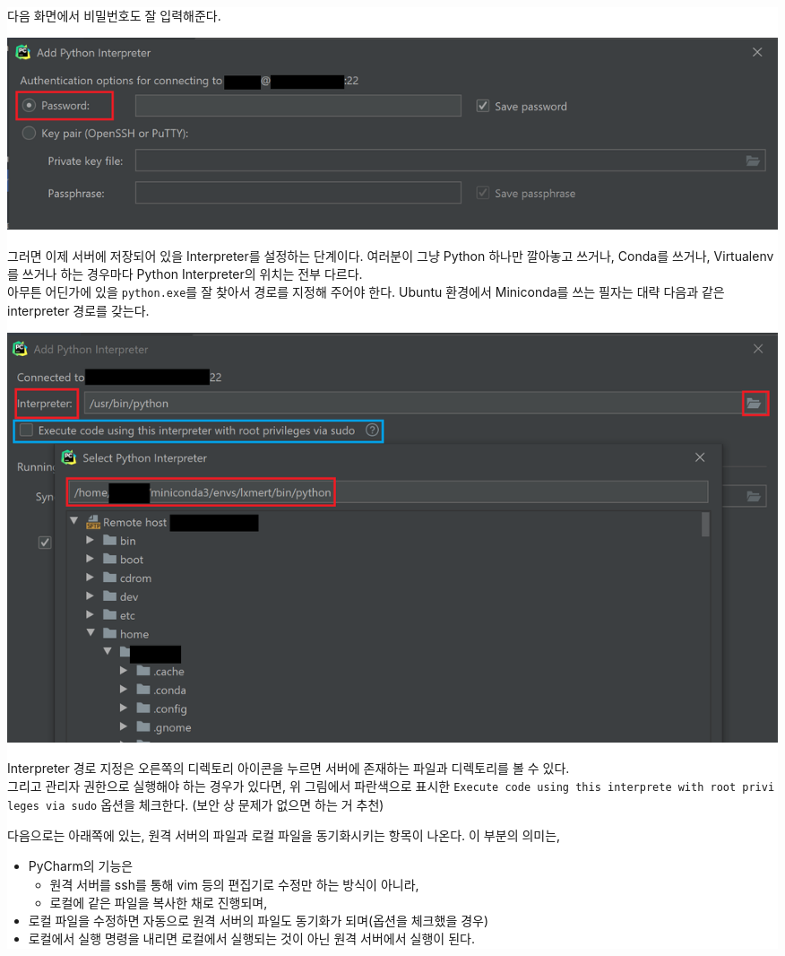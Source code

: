 다음 화면에서 비밀번호도 잘 입력해준다.

<center><img src="/public/img/2019-02-07-PyCharm-usage/59.png" width="100%"></center>

그러면 이제 서버에 저장되어 있을 Interpreter를 설정하는 단계이다. 여러분이 그냥 Python 하나만 깔아놓고 쓰거나, Conda를 쓰거나, Virtualenv를 쓰거나 하는 경우마다 Python Interpreter의 위치는 전부 다르다.  
아무튼 어딘가에 있을 `python.exe`를 잘 찾아서 경로를 지정해 주어야 한다. Ubuntu 환경에서 Miniconda를 쓰는 필자는 대략 다음과 같은 interpreter 경로를 갖는다.

<center><img src="/public/img/2019-02-07-PyCharm-usage/60.png" width="100%"></center>

Interpreter 경로 지정은 오른쪽의 디렉토리 아이콘을 누르면 서버에 존재하는 파일과 디렉토리를 볼 수 있다.  
그리고 관리자 권한으로 실행해야 하는 경우가 있다면, 위 그림에서 파란색으로 표시한 `Execute code using this interprete with root privileges via sudo` 옵션을 체크한다. (보안 상 문제가 없으면 하는 거 추천)

다음으로는 아래쪽에 있는, 원격 서버의 파일과 로컬 파일을 동기화시키는 항목이 나온다. 이 부분의 의미는, 
- PyCharm의 기능은 
    - 원격 서버를 ssh를 통해 vim 등의 편집기로 수정만 하는 방식이 아니라, 
    - 로컬에 같은 파일을 복사한 채로 진행되며,
- 로컬 파일을 수정하면 자동으로 원격 서버의 파일도 동기화가 되며(옵션을 체크했을 경우)
- 로컬에서 실행 명령을 내리면 로컬에서 실행되는 것이 아닌 원격 서버에서 실행이 된다.
